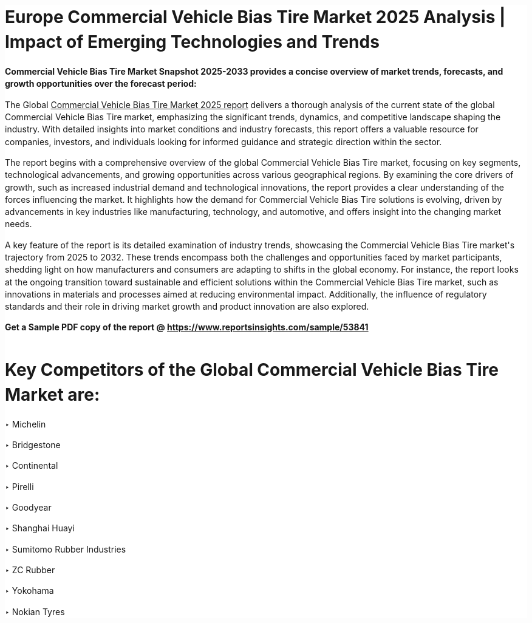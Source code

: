 # Europe Commercial Vehicle Bias Tire Market 2025 Analysis | Impact of Emerging Technologies and Trends

<strong>Commercial Vehicle Bias Tire Market Snapshot 2025-2033 provides a concise overview of market trends, forecasts, and growth opportunities over the forecast period:</strong>

The Global <a href=https://www.reportsinsights.com/sample/53841>Commercial Vehicle Bias Tire Market 2025 report</a> delivers a thorough analysis of the current state of the global Commercial Vehicle Bias Tire market, emphasizing the significant trends, dynamics, and competitive landscape shaping the industry. With detailed insights into market conditions and industry forecasts, this report offers a valuable resource for companies, investors, and individuals looking for informed guidance and strategic direction within the sector.

The report begins with a comprehensive overview of the global Commercial Vehicle Bias Tire market, focusing on key segments, technological advancements, and growing opportunities across various geographical regions. By examining the core drivers of growth, such as increased industrial demand and technological innovations, the report provides a clear understanding of the forces influencing the market. It highlights how the demand for Commercial Vehicle Bias Tire solutions is evolving, driven by advancements in key industries like manufacturing, technology, and automotive, and offers insight into the changing market needs.

A key feature of the report is its detailed examination of industry trends, showcasing the Commercial Vehicle Bias Tire market's trajectory from 2025 to 2032. These trends encompass both the challenges and opportunities faced by market participants, shedding light on how manufacturers and consumers are adapting to shifts in the global economy. For instance, the report looks at the ongoing transition toward sustainable and efficient solutions within the Commercial Vehicle Bias Tire market, such as innovations in materials and processes aimed at reducing environmental impact. Additionally, the influence of regulatory standards and their role in driving market growth and product innovation are also explored.

<strong>Get a Sample PDF copy of the report @ <a href=https://www.reportsinsights.com/sample/53841>https://www.reportsinsights.com/sample/53841</a></strong>

# <strong>Key Competitors of the Global Commercial Vehicle Bias Tire Market are:</strong>

‣ Michelin

‣ Bridgestone

‣ Continental

‣ Pirelli

‣ Goodyear

‣ Shanghai Huayi

‣ Sumitomo Rubber Industries

‣ ZC Rubber

‣ Yokohama

‣ Nokian Tyres
